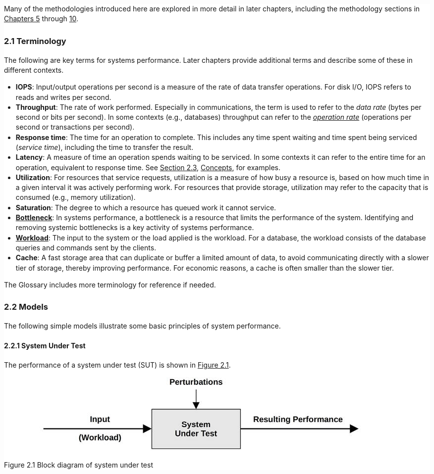 Many of the methodologies introduced here are explored in more detail in later chapters, including the methodology sections in [Chapters 5](ch05.md) through [10](ch10.md).

### 2.1 Terminology

The following are key terms for systems performance. Later chapters provide additional terms and describe some of these in different contexts.

- **IOPS**: Input/output operations per second is a measure of the rate of data transfer operations. For disk I/O, IOPS refers to reads and writes per second.
- **Throughput**: The rate of work performed. Especially in communications, the term is used to refer to the *data rate* (bytes per second or bits per second). In some contexts (e.g., databases) throughput can refer to the [*operation rate*](gloss.md) (operations per second or transactions per second).
- **Response time**: The time for an operation to complete. This includes any time spent waiting and time spent being serviced (*service time*), including the time to transfer the result.
- **Latency**: A measure of time an operation spends waiting to be serviced. In some contexts it can refer to the entire time for an operation, equivalent to response time. See [Section 2.3](ch02.md), [Concepts](ch02.md), for examples.
- **Utilization**: For resources that service requests, utilization is a measure of how busy a resource is, based on how much time in a given interval it was actively performing work. For resources that provide storage, utilization may refer to the capacity that is consumed (e.g., memory utilization).
- **Saturation**: The degree to which a resource has queued work it cannot service.
- [**Bottleneck**](gloss.md): In systems performance, a bottleneck is a resource that limits the performance of the system. Identifying and removing systemic bottlenecks is a key activity of systems performance.
- [**Workload**](gloss.md): The input to the system or the load applied is the workload. For a database, the workload consists of the database queries and commands sent by the clients.
- **Cache**: A fast storage area that can duplicate or buffer a limited amount of data, to avoid communicating directly with a slower tier of storage, thereby improving performance. For economic reasons, a cache is often smaller than the slower tier.

The Glossary includes more terminology for reference if needed.

### 2.2 Models

The following simple models illustrate some basic principles of system performance.

#### 2.2.1 System Under Test

The performance of a system under test (SUT) is shown in [Figure 2.1](ch02.md).

![Images](assets/02fig01.jpg)

Figure 2.1 Block diagram of system under test

